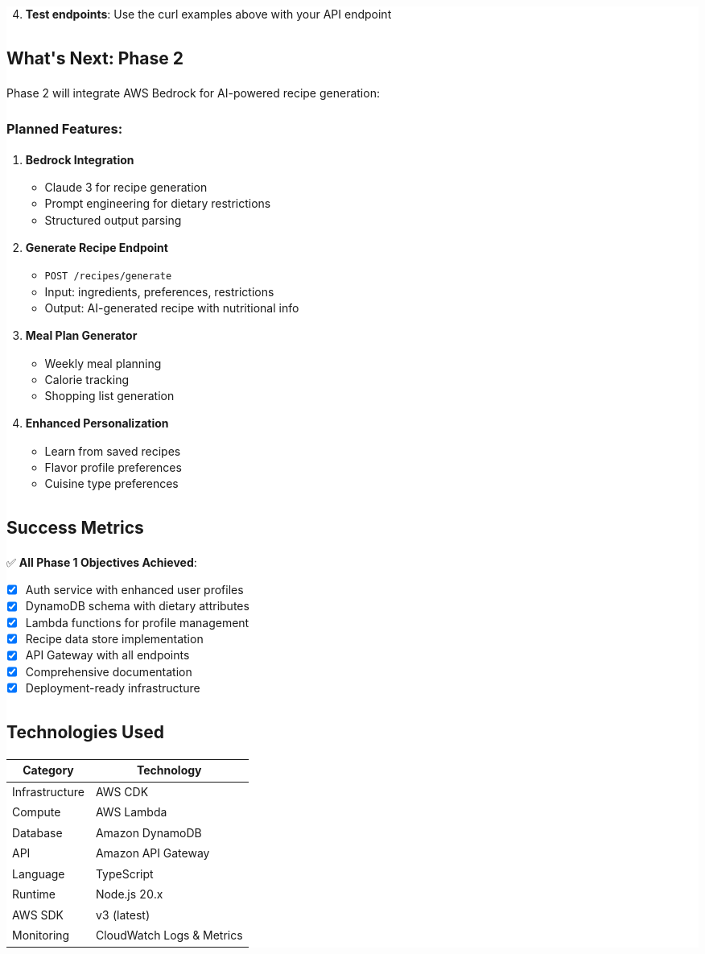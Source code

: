 4. **Test endpoints**: Use the curl examples above with your API endpoint

## What's Next: Phase 2

Phase 2 will integrate AWS Bedrock for AI-powered recipe generation:

### Planned Features:
1. **Bedrock Integration**
   - Claude 3 for recipe generation
   - Prompt engineering for dietary restrictions
   - Structured output parsing

2. **Generate Recipe Endpoint**
   - `POST /recipes/generate`
   - Input: ingredients, preferences, restrictions
   - Output: AI-generated recipe with nutritional info

3. **Meal Plan Generator**
   - Weekly meal planning
   - Calorie tracking
   - Shopping list generation

4. **Enhanced Personalization**
   - Learn from saved recipes
   - Flavor profile preferences
   - Cuisine type preferences

## Success Metrics

✅ **All Phase 1 Objectives Achieved**:
- [x] Auth service with enhanced user profiles
- [x] DynamoDB schema with dietary attributes
- [x] Lambda functions for profile management
- [x] Recipe data store implementation
- [x] API Gateway with all endpoints
- [x] Comprehensive documentation
- [x] Deployment-ready infrastructure

## Technologies Used

| Category | Technology |
|----------|-----------|
| Infrastructure | AWS CDK |
| Compute | AWS Lambda |
| Database | Amazon DynamoDB |
| API | Amazon API Gateway |
| Language | TypeScript |
| Runtime | Node.js 20.x |
| AWS SDK | v3 (latest) |
| Monitoring | CloudWatch Logs & Metrics |
